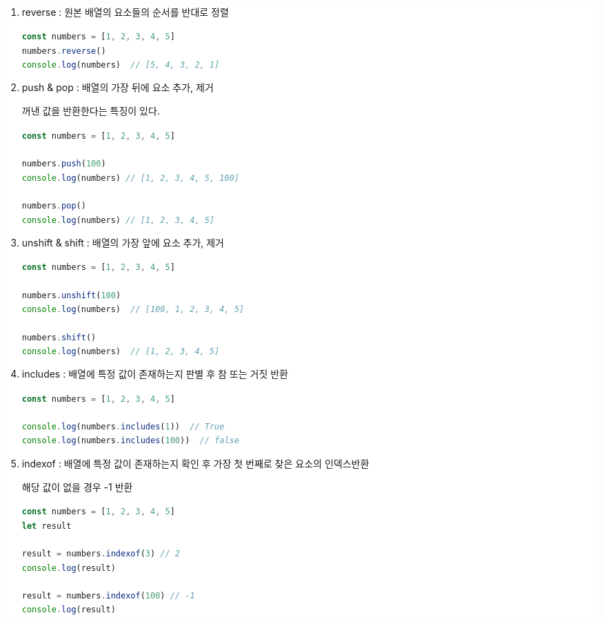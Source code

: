 1. reverse : 원본 배열의 요소들의 순서를 반대로 정렬

   ```javascript
   const numbers = [1, 2, 3, 4, 5]
   numbers.reverse()
   console.log(numbers)  // [5, 4, 3, 2, 1]
   ```

2. push & pop : 배열의 가장 뒤에 요소 추가, 제거

   꺼낸 값을 반환한다는 특징이 있다. 

   ```javascript
   const numbers = [1, 2, 3, 4, 5]
   
   numbers.push(100)
   console.log(numbers) // [1, 2, 3, 4, 5, 100]
   
   numbers.pop()
   console.log(numbers) // [1, 2, 3, 4, 5]
   ```

3. unshift & shift : 배열의 가장 앞에 요소 추가, 제거

   ```javascript
   const numbers = [1, 2, 3, 4, 5]
   
   numbers.unshift(100)
   console.log(numbers)  // [100, 1, 2, 3, 4, 5]
   
   numbers.shift()
   console.log(numbers)  // [1, 2, 3, 4, 5]
   ```

4. includes : 배열에 특정 값이 존재하는지 판별 후 참 또는 거짓 반환

   ```javascript
   const numbers = [1, 2, 3, 4, 5]
   
   console.log(numbers.includes(1))  // True
   console.log(numbers.includes(100))  // false
   ```

5. indexof : 배열에 특정 값이 존재하는지 확인 후 가장 첫 번째로 찾은 요소의 인덱스반환

   해당 값이 없을 경우 -1 반환

   ```javascript
   const numbers = [1, 2, 3, 4, 5]
   let result
   
   result = numbers.indexof(3) // 2
   console.log(result)
   
   result = numbers.indexof(100) // -1
   console.log(result)
   ```
